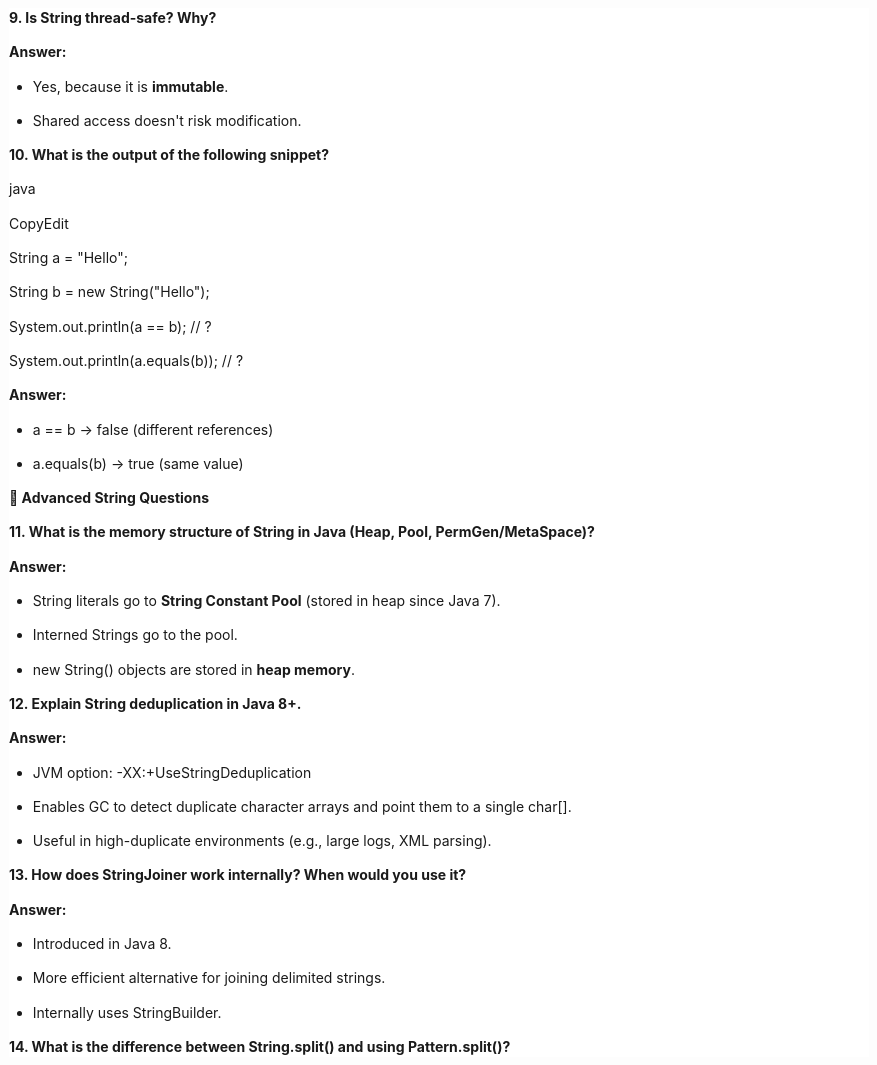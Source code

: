 **9. Is String thread-safe? Why?**

**Answer:**

- Yes, because it is **immutable**.

- Shared access doesn't risk modification.

**10. What is the output of the following snippet?**

java

CopyEdit

String a = \"Hello\";

String b = new String(\"Hello\");

System.out.println(a == b); // ?

System.out.println(a.equals(b)); // ?

**Answer:**

- a == b → false (different references)

- a.equals(b) → true (same value)

**🔷 Advanced String Questions**

**11. What is the memory structure of String in Java (Heap, Pool,
PermGen/MetaSpace)?**

**Answer:**

- String literals go to **String Constant Pool** (stored in heap since
  Java 7).

- Interned Strings go to the pool.

- new String() objects are stored in **heap memory**.

**12. Explain String deduplication in Java 8+.**

**Answer:**

- JVM option: -XX:+UseStringDeduplication

- Enables GC to detect duplicate character arrays and point them to a
  single char\[\].

- Useful in high-duplicate environments (e.g., large logs, XML parsing).

**13. How does StringJoiner work internally? When would you use it?**

**Answer:**

- Introduced in Java 8.

- More efficient alternative for joining delimited strings.

- Internally uses StringBuilder.

**14. What is the difference between String.split() and using
Pattern.split()?**
